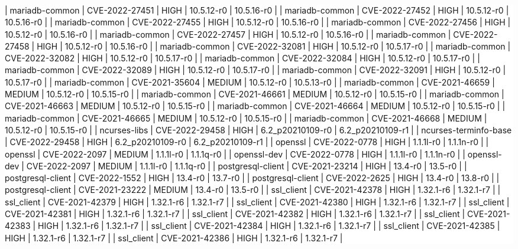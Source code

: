 | mariadb-common         |    CVE-2022-27451   |   HIGH  |  10.5.12-r0 | 10.5.16-r0 |
| mariadb-common         |    CVE-2022-27452   |   HIGH  |  10.5.12-r0 | 10.5.16-r0 |
| mariadb-common         |    CVE-2022-27455   |   HIGH  |  10.5.12-r0 | 10.5.16-r0 |
| mariadb-common         |    CVE-2022-27456   |   HIGH  |  10.5.12-r0 | 10.5.16-r0 |
| mariadb-common         |    CVE-2022-27457   |   HIGH  |  10.5.12-r0 | 10.5.16-r0 |
| mariadb-common         |    CVE-2022-27458   |   HIGH  |  10.5.12-r0 | 10.5.16-r0 |
| mariadb-common         |    CVE-2022-32081   |   HIGH  |  10.5.12-r0 | 10.5.17-r0 |
| mariadb-common         |    CVE-2022-32082   |   HIGH  |  10.5.12-r0 | 10.5.17-r0 |
| mariadb-common         |    CVE-2022-32084   |   HIGH  |  10.5.12-r0 | 10.5.17-r0 |
| mariadb-common         |    CVE-2022-32089   |   HIGH  |  10.5.12-r0 | 10.5.17-r0 |
| mariadb-common         |    CVE-2022-32091   |   HIGH  |  10.5.12-r0 | 10.5.17-r0 |
| mariadb-common         |    CVE-2021-35604   |   MEDIUM  |  10.5.12-r0 | 10.5.13-r0 |
| mariadb-common         |    CVE-2021-46659   |   MEDIUM  |  10.5.12-r0 | 10.5.15-r0 |
| mariadb-common         |    CVE-2021-46661   |   MEDIUM  |  10.5.12-r0 | 10.5.15-r0 |
| mariadb-common         |    CVE-2021-46663   |   MEDIUM  |  10.5.12-r0 | 10.5.15-r0 |
| mariadb-common         |    CVE-2021-46664   |   MEDIUM  |  10.5.12-r0 | 10.5.15-r0 |
| mariadb-common         |    CVE-2021-46665   |   MEDIUM  |  10.5.12-r0 | 10.5.15-r0 |
| mariadb-common         |    CVE-2021-46668   |   MEDIUM  |  10.5.12-r0 | 10.5.15-r0 |
| ncurses-libs         |    CVE-2022-29458   |   HIGH  |  6.2_p20210109-r0 | 6.2_p20210109-r1 |
| ncurses-terminfo-base         |    CVE-2022-29458   |   HIGH  |  6.2_p20210109-r0 | 6.2_p20210109-r1 |
| openssl         |    CVE-2022-0778   |   HIGH  |  1.1.1l-r0 | 1.1.1n-r0 |
| openssl         |    CVE-2022-2097   |   MEDIUM  |  1.1.1l-r0 | 1.1.1q-r0 |
| openssl-dev         |    CVE-2022-0778   |   HIGH  |  1.1.1l-r0 | 1.1.1n-r0 |
| openssl-dev         |    CVE-2022-2097   |   MEDIUM  |  1.1.1l-r0 | 1.1.1q-r0 |
| postgresql-client         |    CVE-2021-23214   |   HIGH  |  13.4-r0 | 13.5-r0 |
| postgresql-client         |    CVE-2022-1552   |   HIGH  |  13.4-r0 | 13.7-r0 |
| postgresql-client         |    CVE-2022-2625   |   HIGH  |  13.4-r0 | 13.8-r0 |
| postgresql-client         |    CVE-2021-23222   |   MEDIUM  |  13.4-r0 | 13.5-r0 |
| ssl_client         |    CVE-2021-42378   |   HIGH  |  1.32.1-r6 | 1.32.1-r7 |
| ssl_client         |    CVE-2021-42379   |   HIGH  |  1.32.1-r6 | 1.32.1-r7 |
| ssl_client         |    CVE-2021-42380   |   HIGH  |  1.32.1-r6 | 1.32.1-r7 |
| ssl_client         |    CVE-2021-42381   |   HIGH  |  1.32.1-r6 | 1.32.1-r7 |
| ssl_client         |    CVE-2021-42382   |   HIGH  |  1.32.1-r6 | 1.32.1-r7 |
| ssl_client         |    CVE-2021-42383   |   HIGH  |  1.32.1-r6 | 1.32.1-r7 |
| ssl_client         |    CVE-2021-42384   |   HIGH  |  1.32.1-r6 | 1.32.1-r7 |
| ssl_client         |    CVE-2021-42385   |   HIGH  |  1.32.1-r6 | 1.32.1-r7 |
| ssl_client         |    CVE-2021-42386   |   HIGH  |  1.32.1-r6 | 1.32.1-r7 |